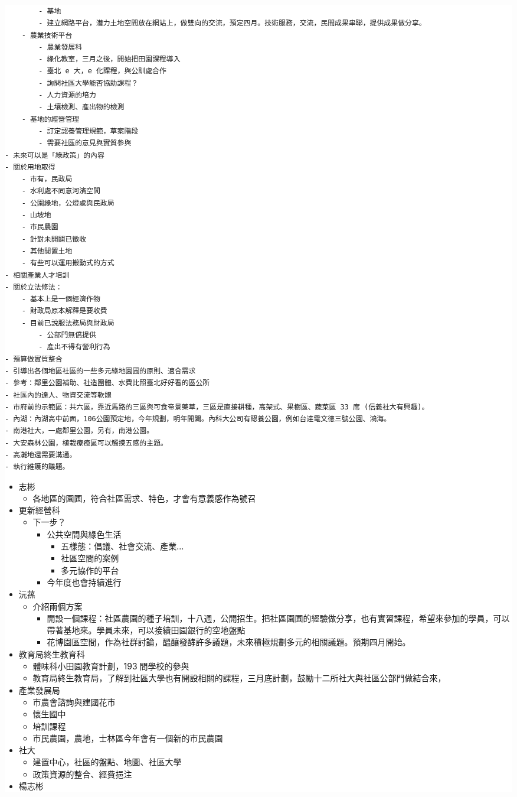             - 基地
            - 建立網路平台，潛力土地空間放在網站上，做雙向的交流，預定四月。技術服務，交流，民間成果串聯，提供成果做分享。
        - 農業技術平台
            - 農業發展科
            - 綠化教室，三月之後，開始把田園課程導入
            - 臺北 e 大，e 化課程，與公訓處合作
            - 詢問社區大學能否協助課程？
            - 人力資源的培力
            - 土壤檢測、產出物的檢測
        - 基地的經營管理
            - 訂定認養管理規範，草案階段
            - 需要社區的意見與實質參與
    - 未來可以是「綠政策」的內容
    - 關於用地取得
        - 市有，民政局
        - 水利處不同意河濱空間
        - 公園綠地，公燈處與民政局
        - 山坡地
        - 市民農園
        - 針對未開闢已徵收
        - 其他閒置土地
        - 有些可以運用搬動式的方式
    - 相關產業人才培訓
    - 關於立法修法：
        - 基本上是一個經濟作物
        - 財政局原本解釋是要收費
        - 目前已說服法務局與財政局
            - 公部門無償提供
            - 產出不得有營利行為
    - 預算做實質整合
    - 引導出各個地區社區的一些多元綠地園圃的原則、適合需求
    - 參考：鄰里公園補助、社造團體、水費比照臺北好好看的區公所
    - 社區內的達人、物資交流等軟體
    - 市府前的示範區：共六區，靠近馬路的三區與可食帝景藥草，三區是直接耕種，高架式、果樹區、蔬菜區 33 席 (信義社大有興趣)。
    - 內湖：內湖高中前面，106公園預定地，今年規劃，明年開闢。內科大公司有認養公園，例如台達電文德三號公園、鴻海。
    - 南港社大，一處鄰里公園，另有，南港公園。
    - 大安森林公園，植栽療癒區可以觸摸五感的主題。
    - 高灘地還需要溝通。
    - 執行維護的議題。
- 志彬
    - 各地區的園圃，符合社區需求、特色，才會有意義感作為號召
- 更新經營科
    - 下一步？
        - 公共空間與綠色生活
            - 五樣態：倡議、社會交流、產業...
            - 社區空間的案例
            - 多元協作的平台
        - 今年度也會持續進行
- 沅蓀
    - 介紹兩個方案
        - 開設一個課程：社區農園的種子培訓，十八週，公開招生。把社區園圃的經驗做分享，也有實習課程，希望來參加的學員，可以帶著基地來。學員未來，可以接續田園銀行的空地盤點
        - 花博園區空間，作為社群討論，醞釀發酵許多議題，未來積極規劃多元的相關議題。預期四月開始。
- 教育局終生教育科
    - 體味科小田園教育計劃，193 間學校的參與
    - 教育局終生教育局，了解到社區大學也有開設相關的課程，三月底計劃，鼓勵十二所社大與社區公部門做結合來，
- 產業發展局
    - 市農會諮詢與建國花市
    - 懷生國中
    - 培訓課程
    - 市民農園，農地，士林區今年會有一個新的市民農園
- 社大
    - 建置中心，社區的盤點、地圖、社區大學
    - 政策資源的整合、經費挹注
- 楊志彬